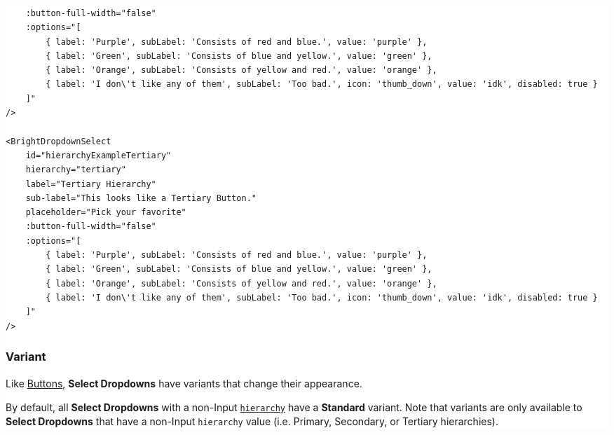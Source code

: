 ```vue{17,32,47}
    :button-full-width="false"
    :options="[
        { label: 'Purple', subLabel: 'Consists of red and blue.', value: 'purple' },
        { label: 'Green', subLabel: 'Consists of blue and yellow.', value: 'green' },
        { label: 'Orange', subLabel: 'Consists of yellow and red.', value: 'orange' },
        { label: 'I don\'t like any of them', subLabel: 'Too bad.', icon: 'thumb_down', value: 'idk', disabled: true }
    ]"
/>

<BrightDropdownSelect
    id="hierarchyExampleTertiary"
    hierarchy="tertiary"
    label="Tertiary Hierarchy"
    sub-label="This looks like a Tertiary Button."
    placeholder="Pick your favorite"
    :button-full-width="false"
    :options="[
        { label: 'Purple', subLabel: 'Consists of red and blue.', value: 'purple' },
        { label: 'Green', subLabel: 'Consists of blue and yellow.', value: 'green' },
        { label: 'Orange', subLabel: 'Consists of yellow and red.', value: 'orange' },
        { label: 'I don\'t like any of them', subLabel: 'Too bad.', icon: 'thumb_down', value: 'idk', disabled: true }
    ]"
/>
```

### Variant
Like [Buttons](/bright-design-system/core-library/button#variant), **Select Dropdowns** have variants that change their appearance.

By default, all **Select Dropdowns** with a non-Input [`hierarchy`](#hierarchy) have a **Standard** variant. Note that variants are only available to **Select Dropdowns** that have a non-Input `hierarchy` value (i.e. Primary, Secondary, or Tertiary hierarchies).

<div class="code-example-box">
    <div class="flex justify-between">
        <BrightDropdownSelect
            id="variantExampleStandard1"
            style="width: 256px"
            hierarchy="primary"
            variant="standard"
            label="Standard Primary"
            placeholder="Pick your favorite"
            :button-full-width="false"
            :options="[
                { label: 'Purple', subLabel: 'Consists of red and blue.', value: 'purple' },
                { label: 'Green', subLabel: 'Consists of blue and yellow.', value: 'green' },
                { label: 'Orange', subLabel: 'Consists of yellow and red.', value: 'orange' },
                { label: 'I don\'t like any of them', subLabel: 'Too bad.', icon: 'thumb_down', value: 'idk', disabled: true }
            ]"
        />
        <BrightDropdownSelect
            id="variantExampleStandard2"
            style="width: 256px"
            hierarchy="secondary"
            variant="standard"
            label="Standard Secondary"
            placeholder="Pick your favorite"
            :button-full-width="false"
            :options="[
                { label: 'Purple', subLabel: 'Consists of red and blue.', value: 'purple' },
                { label: 'Green', subLabel: 'Consists of blue and yellow.', value: 'green' },